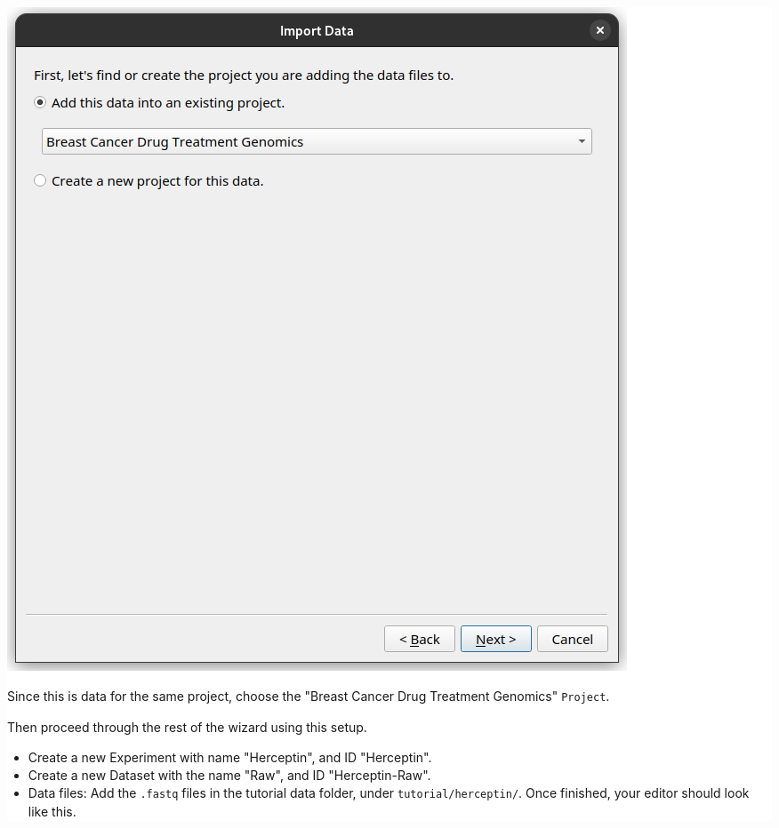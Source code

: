 ![image](../../assets/import-4.png)

Since this is data for the same project, choose the "Breast Cancer Drug Treatment Genomics" `Project`.

Then proceed through the rest of the wizard using this setup.

* Create a new Experiment with name "Herceptin", and ID "Herceptin".
* Create a new Dataset with the name "Raw", and ID "Herceptin-Raw".
*  Data files: Add the `.fastq` files in the tutorial data folder, under `tutorial/herceptin/`.
Once finished, your editor should look like this.
